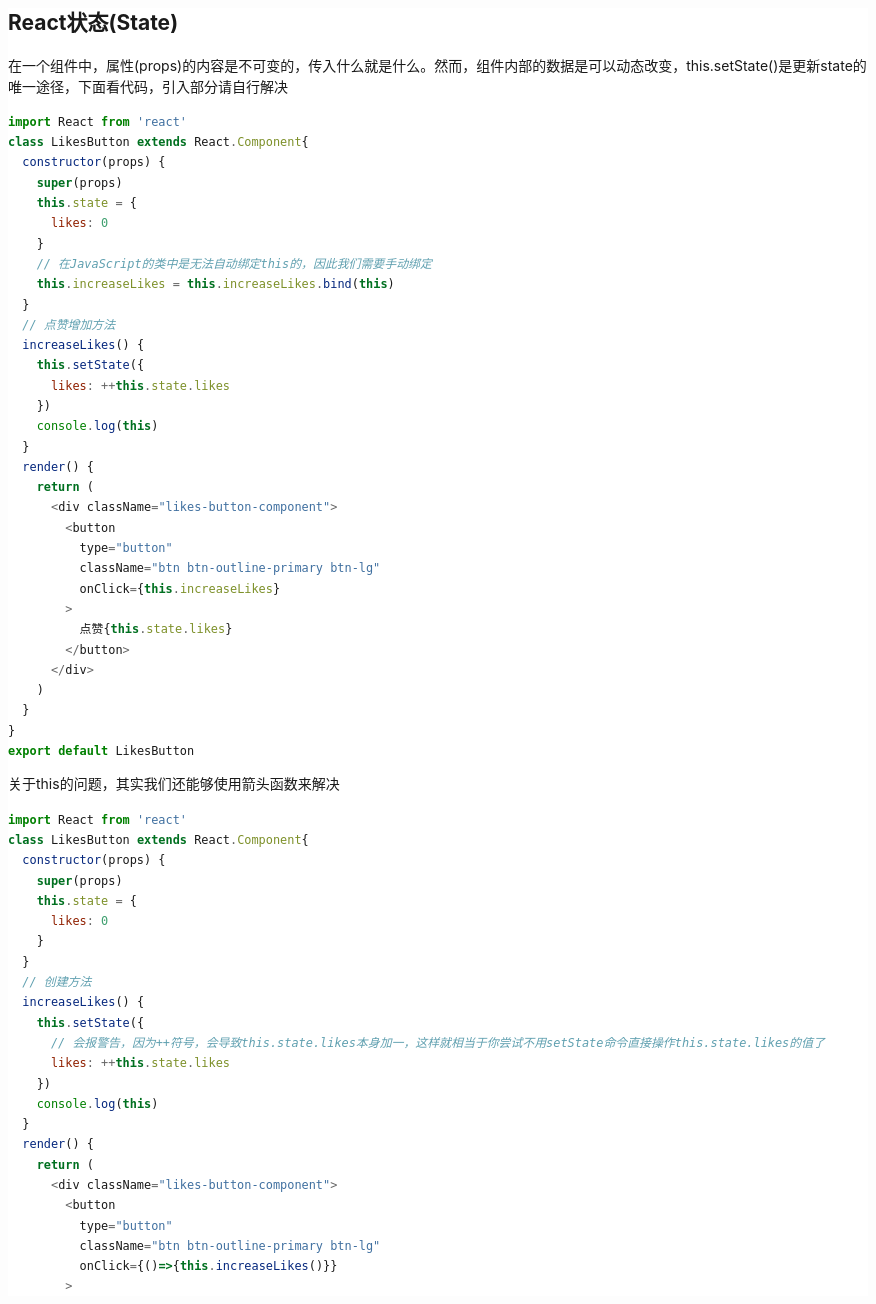 ## React状态(State)
在一个组件中，属性(props)的内容是不可变的，传入什么就是什么。然而，组件内部的数据是可以动态改变，this.setState()是更新state的唯一途径，下面看代码，引入部分请自行解决
```js
import React from 'react'
class LikesButton extends React.Component{
  constructor(props) {
    super(props)
    this.state = {
      likes: 0
    }
    // 在JavaScript的类中是无法自动绑定this的，因此我们需要手动绑定
    this.increaseLikes = this.increaseLikes.bind(this)
  }
  // 点赞增加方法
  increaseLikes() {
    this.setState({
      likes: ++this.state.likes
    })
    console.log(this)
  }
  render() {
    return (
      <div className="likes-button-component">
        <button 
          type="button" 
          className="btn btn-outline-primary btn-lg"
          onClick={this.increaseLikes}
        >
          点赞{this.state.likes}        
        </button>
      </div>
    )
  }
}
export default LikesButton
```

关于this的问题，其实我们还能够使用箭头函数来解决
```js
import React from 'react'
class LikesButton extends React.Component{
  constructor(props) {
    super(props)
    this.state = {
      likes: 0
    }
  }
  // 创建方法
  increaseLikes() {
    this.setState({
      // 会报警告，因为++符号，会导致this.state.likes本身加一，这样就相当于你尝试不用setState命令直接操作this.state.likes的值了
      likes: ++this.state.likes
    })
    console.log(this)
  }
  render() {
    return (
      <div className="likes-button-component">
        <button 
          type="button" 
          className="btn btn-outline-primary btn-lg"
          onClick={()=>{this.increaseLikes()}}
        >
```